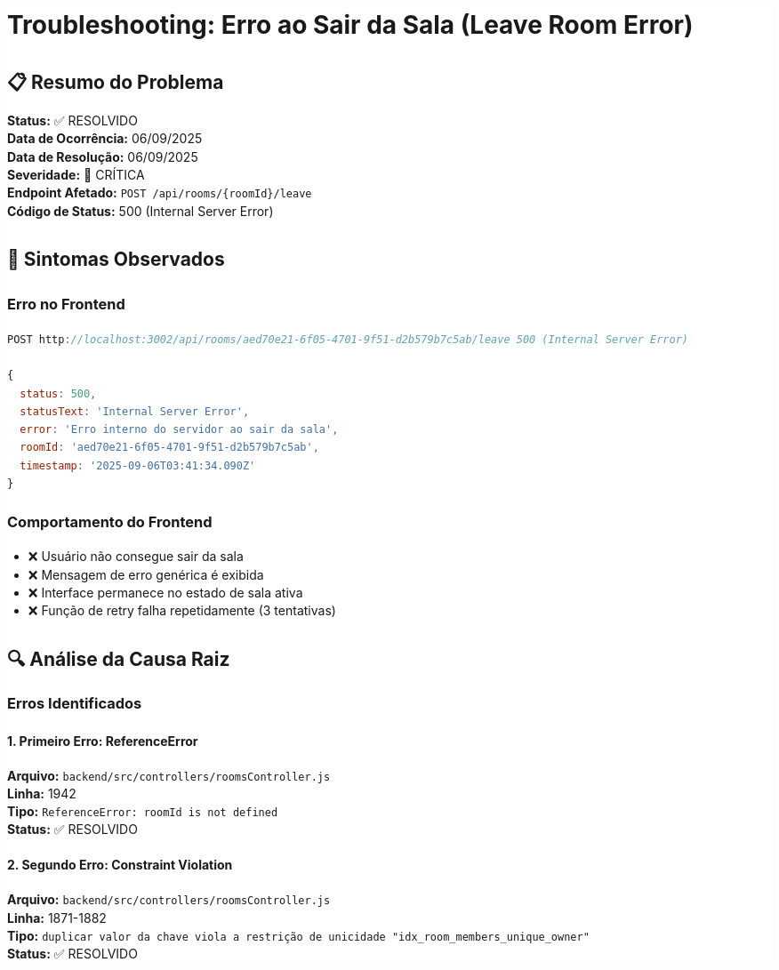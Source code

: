 # Troubleshooting: Erro ao Sair da Sala (Leave Room Error)

## 📋 Resumo do Problema

**Status:** ✅ RESOLVIDO  
**Data de Ocorrência:** 06/09/2025  
**Data de Resolução:** 06/09/2025  
**Severidade:** 🔴 CRÍTICA  
**Endpoint Afetado:** `POST /api/rooms/{roomId}/leave`  
**Código de Status:** 500 (Internal Server Error)  

## 🚨 Sintomas Observados

### Erro no Frontend
```javascript
POST http://localhost:3002/api/rooms/aed70e21-6f05-4701-9f51-d2b579b7c5ab/leave 500 (Internal Server Error)

{
  status: 500,
  statusText: 'Internal Server Error',
  error: 'Erro interno do servidor ao sair da sala',
  roomId: 'aed70e21-6f05-4701-9f51-d2b579b7c5ab',
  timestamp: '2025-09-06T03:41:34.090Z'
}
```

### Comportamento do Frontend
- ❌ Usuário não consegue sair da sala
- ❌ Mensagem de erro genérica é exibida
- ❌ Interface permanece no estado de sala ativa
- ❌ Função de retry falha repetidamente (3 tentativas)

## 🔍 Análise da Causa Raiz

### Erros Identificados

#### 1. Primeiro Erro: ReferenceError
**Arquivo:** `backend/src/controllers/roomsController.js`  
**Linha:** 1942  
**Tipo:** `ReferenceError: roomId is not defined`  
**Status:** ✅ RESOLVIDO

#### 2. Segundo Erro: Constraint Violation
**Arquivo:** `backend/src/controllers/roomsController.js`  
**Linha:** 1871-1882  
**Tipo:** `duplicar valor da chave viola a restrição de unicidade "idx_room_members_unique_owner"`  
**Status:** ✅ RESOLVIDO
